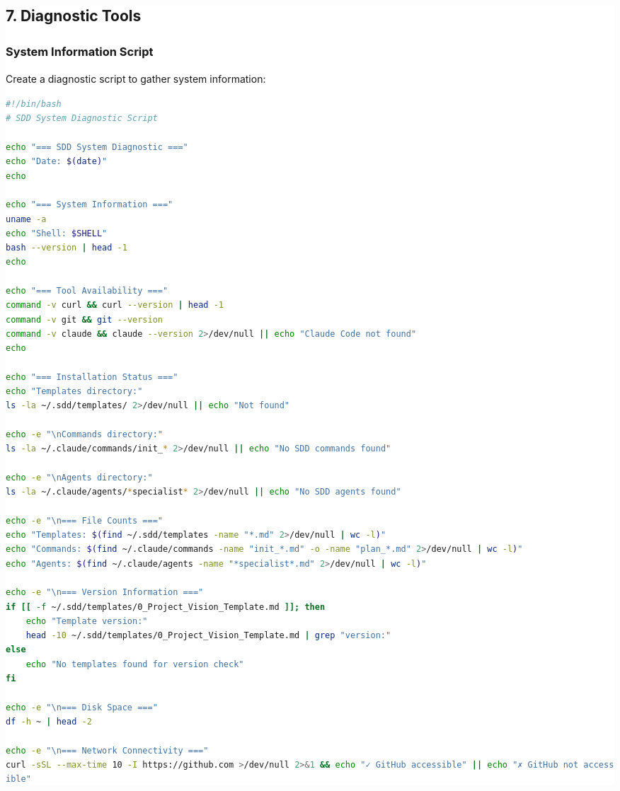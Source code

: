 
## 7. Diagnostic Tools

### System Information Script

Create a diagnostic script to gather system information:

```bash
#!/bin/bash
# SDD System Diagnostic Script

echo "=== SDD System Diagnostic ==="
echo "Date: $(date)"
echo

echo "=== System Information ==="
uname -a
echo "Shell: $SHELL"
bash --version | head -1
echo

echo "=== Tool Availability ==="
command -v curl && curl --version | head -1
command -v git && git --version
command -v claude && claude --version 2>/dev/null || echo "Claude Code not found"
echo

echo "=== Installation Status ==="
echo "Templates directory:"
ls -la ~/.sdd/templates/ 2>/dev/null || echo "Not found"

echo -e "\nCommands directory:"
ls -la ~/.claude/commands/init_* 2>/dev/null || echo "No SDD commands found"

echo -e "\nAgents directory:"
ls -la ~/.claude/agents/*specialist* 2>/dev/null || echo "No SDD agents found"

echo -e "\n=== File Counts ==="
echo "Templates: $(find ~/.sdd/templates -name "*.md" 2>/dev/null | wc -l)"
echo "Commands: $(find ~/.claude/commands -name "init_*.md" -o -name "plan_*.md" 2>/dev/null | wc -l)"
echo "Agents: $(find ~/.claude/agents -name "*specialist*.md" 2>/dev/null | wc -l)"

echo -e "\n=== Version Information ==="
if [[ -f ~/.sdd/templates/0_Project_Vision_Template.md ]]; then
    echo "Template version:"
    head -10 ~/.sdd/templates/0_Project_Vision_Template.md | grep "version:"
else
    echo "No templates found for version check"
fi

echo -e "\n=== Disk Space ==="
df -h ~ | head -2

echo -e "\n=== Network Connectivity ==="
curl -sSL --max-time 10 -I https://github.com >/dev/null 2>&1 && echo "✓ GitHub accessible" || echo "✗ GitHub not accessible"
```
